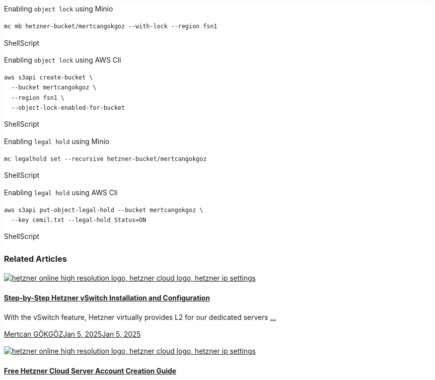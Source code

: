 Enabling `object lock` using Minio

```
mc mb hetzner-bucket/mertcangokgoz --with-lock --region fsn1
```

ShellScript

Enabling `object lock` using AWS Cli

```
aws s3api create-bucket \
  --bucket mertcangokgoz \
  --region fsn1 \
  --object-lock-enabled-for-bucket
```

ShellScript

Enabling `legal hold` using Minio

```
mc legalhold set --recursive hetzner-bucket/mertcangokgoz
```

ShellScript

Enabling `legal hold` using AWS Cli

```
aws s3api put-object-legal-hold --bucket mertcangokgoz \
  --key cemil.txt --legal-hold Status=ON
```

ShellScript

### Related Articles

[![hetzner online high resolution logo, hetzner cloud logo, hetzner ip settings](https://cdn.mertcangokgoz.com/wp-content/uploads/2020/10/hetzner-online-fhd-logo.png)](https://mertcangokgoz.com/adim-adim-hetzner-vswitch-kurulumu-ve-yapilandirmasi/)

#### [Step-by-Step Hetzner vSwitch Installation and Configuration](https://mertcangokgoz.com/adim-adim-hetzner-vswitch-kurulumu-ve-yapilandirmasi/)

With the vSwitch feature, Hetzner virtually provides L2 for our dedicated servers [...](https://mertcangokgoz.com/adim-adim-hetzner-vswitch-kurulumu-ve-yapilandirmasi/)

[Mertcan GÖKGÖZ](https://mertcangokgoz.com/author/mertcan/)[Jan 5, 2025Jan 5, 2025](https://mertcangokgoz.com/adim-adim-hetzner-vswitch-kurulumu-ve-yapilandirmasi/)

[![hetzner online high resolution logo, hetzner cloud logo, hetzner ip settings](https://cdn.mertcangokgoz.com/wp-content/uploads/2020/10/hetzner-online-fhd-logo.png)](https://mertcangokgoz.com/ucretsiz-hetzner-cloud-sunucu-hesabi-acma-kilavuzu/)

#### [Free Hetzner Cloud Server Account Creation Guide](https://mertcangokgoz.com/ucretsiz-hetzner-cloud-sunucu-hesabi-acma-kilavuzu/)
